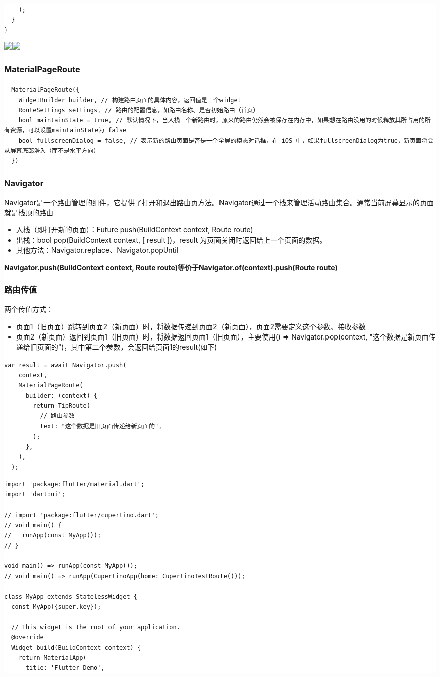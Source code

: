 ```
    );
  }
}
```
![](https://img2024.cnblogs.com/blog/3028374/202407/3028374-20240708211439519-2129589012.png)![](https://img2024.cnblogs.com/blog/3028374/202407/3028374-20240708211458376-835137265.png)

### MaterialPageRoute
```
  MaterialPageRoute({
    WidgetBuilder builder, // 构建路由页面的具体内容，返回值是一个widget
    RouteSettings settings, // 路由的配置信息，如路由名称、是否初始路由（首页）
    bool maintainState = true, // 默认情况下，当入栈一个新路由时，原来的路由仍然会被保存在内存中，如果想在路由没用的时候释放其所占用的所有资源，可以设置maintainState为 false
    bool fullscreenDialog = false, // 表示新的路由页面是否是一个全屏的模态对话框，在 iOS 中，如果fullscreenDialog为true，新页面将会从屏幕底部滑入（而不是水平方向）
  })
```
### Navigator
Navigator是一个路由管理的组件，它提供了打开和退出路由页方法。Navigator通过一个栈来管理活动路由集合。通常当前屏幕显示的页面就是栈顶的路由
+ 入栈（即打开新的页面）：Future push(BuildContext context, Route route)
+ 出栈：bool pop(BuildContext context, [ result ])，result 为页面关闭时返回给上一个页面的数据。
+ 其他方法：Navigator.replace、Navigator.popUntil

**Navigator.push(BuildContext context, Route route)等价于Navigator.of(context).push(Route route)**

### 路由传值
两个传值方式：
+ 页面1（旧页面）跳转到页面2（新页面）时，将数据传递到页面2（新页面），页面2需要定义这个参数、接收参数
+ 页面2（新页面）返回到页面1（旧页面）时，将数据返回页面1（旧页面），主要使用() => Navigator.pop(context, "这个数据是新页面传递给旧页面的")，其中第二个参数，会返回给页面1的result(如下)
```
var result = await Navigator.push(
    context,
    MaterialPageRoute(
      builder: (context) {
        return TipRoute(
          // 路由参数
          text: "这个数据是旧页面传递给新页面的",
        );
      },
    ),
  );
```
```
import 'package:flutter/material.dart';
import 'dart:ui';

// import 'package:flutter/cupertino.dart';
// void main() {
//   runApp(const MyApp());
// }

void main() => runApp(const MyApp());
// void main() => runApp(CupertinoApp(home: CupertinoTestRoute()));

class MyApp extends StatelessWidget {
  const MyApp({super.key});

  // This widget is the root of your application.
  @override
  Widget build(BuildContext context) {
    return MaterialApp(
      title: 'Flutter Demo',
```